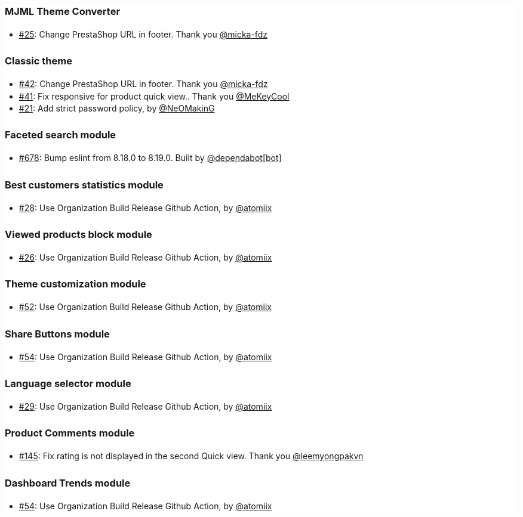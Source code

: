 
### MJML Theme Converter
* [#25](https://github.com/PrestaShop/mjml-theme-converter/pull/25): Change PrestaShop URL in footer. Thank you [@micka-fdz](https://github.com/micka-fdz)


### Classic theme
* [#42](https://github.com/PrestaShop/classic-theme/pull/42): Change PrestaShop URL in footer. Thank you [@micka-fdz](https://github.com/micka-fdz)
* [#41](https://github.com/PrestaShop/classic-theme/pull/41): Fix responsive for product quick view.. Thank you [@MeKeyCool](https://github.com/MeKeyCool)
* [#21](https://github.com/PrestaShop/classic-theme/pull/21): Add strict password policy, by [@NeOMakinG](https://github.com/NeOMakinG)


### Faceted search module
* [#678](https://github.com/PrestaShop/ps_facetedsearch/pull/678): Bump eslint from 8.18.0 to 8.19.0. Built by [@dependabot[bot]](https://github.com/apps/dependabot)


### Best customers statistics module
* [#28](https://github.com/PrestaShop/statsbestcustomers/pull/28): Use Organization Build Release Github Action, by [@atomiix](https://github.com/atomiix)


### Viewed products block module
* [#26](https://github.com/PrestaShop/ps_viewedproduct/pull/26): Use Organization Build Release Github Action, by [@atomiix](https://github.com/atomiix)


### Theme customization module
* [#52](https://github.com/PrestaShop/ps_themecusto/pull/52): Use Organization Build Release Github Action, by [@atomiix](https://github.com/atomiix)


### Share Buttons module
* [#54](https://github.com/PrestaShop/ps_sharebuttons/pull/54): Use Organization Build Release Github Action, by [@atomiix](https://github.com/atomiix)


### Language selector module
* [#29](https://github.com/PrestaShop/ps_languageselector/pull/29): Use Organization Build Release Github Action, by [@atomiix](https://github.com/atomiix)


### Product Comments module
* [#145](https://github.com/PrestaShop/productcomments/pull/145): Fix rating is not displayed in the second Quick view. Thank you [@leemyongpakvn](https://github.com/leemyongpakvn)


### Dashboard Trends module
* [#54](https://github.com/PrestaShop/dashtrends/pull/54): Use Organization Build Release Github Action, by [@atomiix](https://github.com/atomiix)

